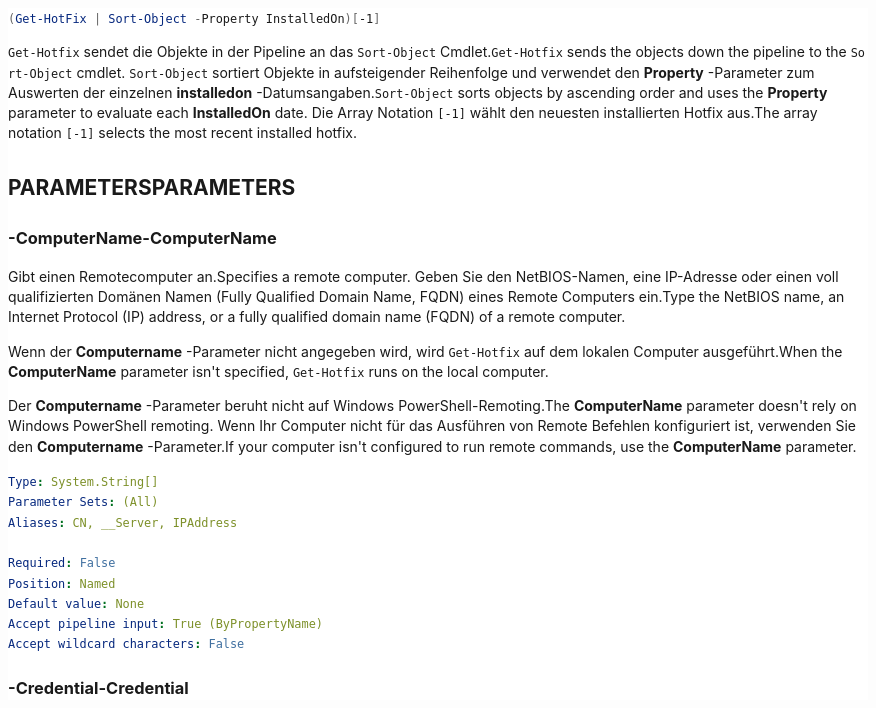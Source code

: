 ```powershell
(Get-HotFix | Sort-Object -Property InstalledOn)[-1]
```

<span data-ttu-id="23bbc-130">`Get-Hotfix` sendet die Objekte in der Pipeline an das `Sort-Object` Cmdlet.</span><span class="sxs-lookup"><span data-stu-id="23bbc-130">`Get-Hotfix` sends the objects down the pipeline to the `Sort-Object` cmdlet.</span></span> <span data-ttu-id="23bbc-131">`Sort-Object` sortiert Objekte in aufsteigender Reihenfolge und verwendet den **Property** -Parameter zum Auswerten der einzelnen **installedon** -Datumsangaben.</span><span class="sxs-lookup"><span data-stu-id="23bbc-131">`Sort-Object` sorts objects by ascending order and uses the **Property** parameter to evaluate each **InstalledOn** date.</span></span> <span data-ttu-id="23bbc-132">Die Array Notation `[-1]` wählt den neuesten installierten Hotfix aus.</span><span class="sxs-lookup"><span data-stu-id="23bbc-132">The array notation `[-1]` selects the most recent installed hotfix.</span></span>

## <span data-ttu-id="23bbc-133">PARAMETERS</span><span class="sxs-lookup"><span data-stu-id="23bbc-133">PARAMETERS</span></span>

### <span data-ttu-id="23bbc-134">-ComputerName</span><span class="sxs-lookup"><span data-stu-id="23bbc-134">-ComputerName</span></span>

<span data-ttu-id="23bbc-135">Gibt einen Remotecomputer an.</span><span class="sxs-lookup"><span data-stu-id="23bbc-135">Specifies a remote computer.</span></span> <span data-ttu-id="23bbc-136">Geben Sie den NetBIOS-Namen, eine IP-Adresse oder einen voll qualifizierten Domänen Namen (Fully Qualified Domain Name, FQDN) eines Remote Computers ein.</span><span class="sxs-lookup"><span data-stu-id="23bbc-136">Type the NetBIOS name, an Internet Protocol (IP) address, or a fully qualified domain name (FQDN) of a remote computer.</span></span>

<span data-ttu-id="23bbc-137">Wenn der **Computername** -Parameter nicht angegeben wird, wird `Get-Hotfix` auf dem lokalen Computer ausgeführt.</span><span class="sxs-lookup"><span data-stu-id="23bbc-137">When the **ComputerName** parameter isn't specified, `Get-Hotfix` runs on the local computer.</span></span>

<span data-ttu-id="23bbc-138">Der **Computername** -Parameter beruht nicht auf Windows PowerShell-Remoting.</span><span class="sxs-lookup"><span data-stu-id="23bbc-138">The **ComputerName** parameter doesn't rely on Windows PowerShell remoting.</span></span> <span data-ttu-id="23bbc-139">Wenn Ihr Computer nicht für das Ausführen von Remote Befehlen konfiguriert ist, verwenden Sie den **Computername** -Parameter.</span><span class="sxs-lookup"><span data-stu-id="23bbc-139">If your computer isn't configured to run remote commands, use the **ComputerName** parameter.</span></span>

```yaml
Type: System.String[]
Parameter Sets: (All)
Aliases: CN, __Server, IPAddress

Required: False
Position: Named
Default value: None
Accept pipeline input: True (ByPropertyName)
Accept wildcard characters: False
```

### <span data-ttu-id="23bbc-140">-Credential</span><span class="sxs-lookup"><span data-stu-id="23bbc-140">-Credential</span></span>
